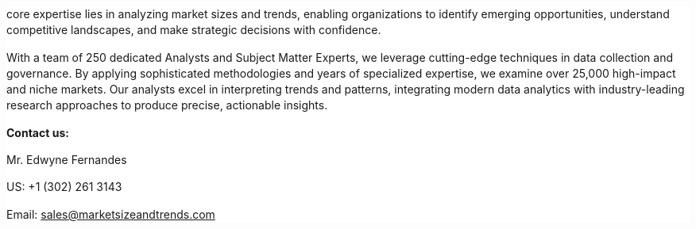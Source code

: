 core expertise lies in analyzing market sizes and trends, enabling organizations to identify emerging opportunities, understand competitive landscapes, and make strategic decisions with confidence.</p><p>With a team of 250 dedicated Analysts and Subject Matter Experts, we leverage cutting-edge techniques in data collection and governance. By applying sophisticated methodologies and years of specialized expertise, we examine over 25,000 high-impact and niche markets. Our analysts excel in interpreting trends and patterns, integrating modern data analytics with industry-leading research approaches to produce precise, actionable insights.</p><p><strong>Contact us:</strong></p><p>Mr. Edwyne Fernandes</p><p>US: +1 (302) 261 3143</p><p>Email: <a href="mailto:sales@marketsizeandtrends.com">sales@marketsizeandtrends.com</a>&nbsp;</p>
